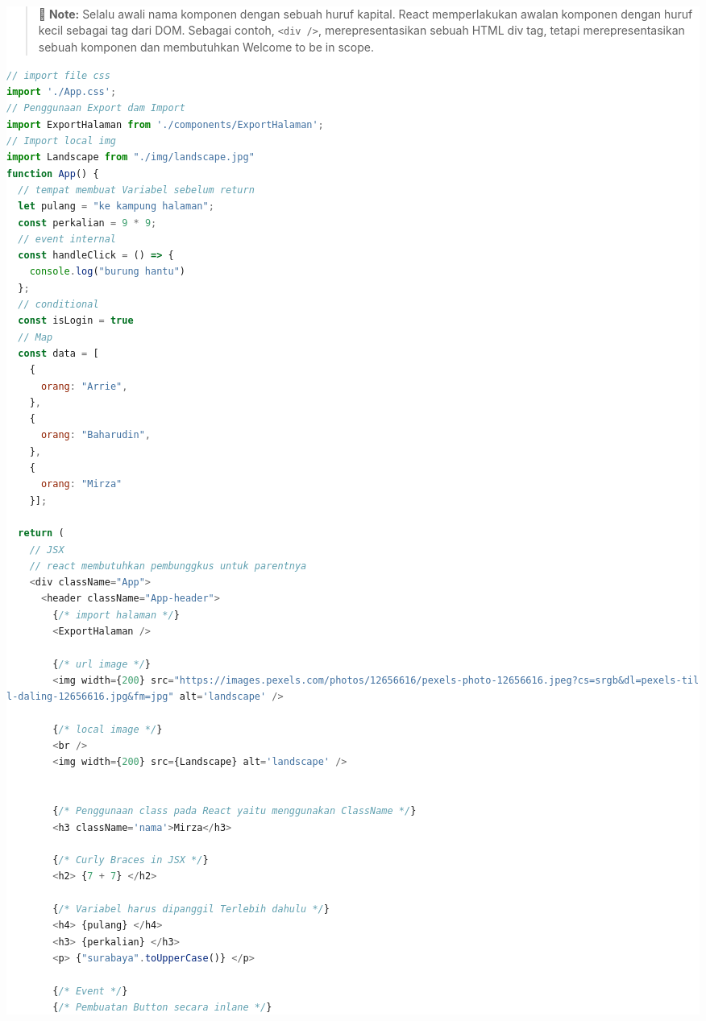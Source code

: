 > :memo: **Note:** Selalu awali nama komponen dengan sebuah huruf kapital. React memperlakukan awalan komponen dengan huruf kecil sebagai tag dari DOM. Sebagai contoh, ```<div />```, merepresentasikan sebuah HTML div tag, tetapi <Welcome /> merepresentasikan sebuah komponen dan membutuhkan Welcome to be in scope.

```js
// import file css
import './App.css';
// Penggunaan Export dam Import
import ExportHalaman from './components/ExportHalaman';
// Import local img
import Landscape from "./img/landscape.jpg"
function App() {
  // tempat membuat Variabel sebelum return
  let pulang = "ke kampung halaman";
  const perkalian = 9 * 9;
  // event internal
  const handleClick = () => {
    console.log("burung hantu")
  };
  // conditional
  const isLogin = true
  // Map
  const data = [
    {
      orang: "Arrie",
    },
    {
      orang: "Baharudin",
    },
    {
      orang: "Mirza"
    }];

  return (
    // JSX
    // react membutuhkan pembunggkus untuk parentnya
    <div className="App">
      <header className="App-header">
        {/* import halaman */}
        <ExportHalaman />

        {/* url image */}
        <img width={200} src="https://images.pexels.com/photos/12656616/pexels-photo-12656616.jpeg?cs=srgb&dl=pexels-till-daling-12656616.jpg&fm=jpg" alt='landscape' />

        {/* local image */}
        <br />
        <img width={200} src={Landscape} alt='landscape' />


        {/* Penggunaan class pada React yaitu menggunakan ClassName */}
        <h3 className='nama'>Mirza</h3>

        {/* Curly Braces in JSX */}
        <h2> {7 + 7} </h2>

        {/* Variabel harus dipanggil Terlebih dahulu */}
        <h4> {pulang} </h4>
        <h3> {perkalian} </h3>
        <p> {"surabaya".toUpperCase()} </p>

        {/* Event */}
        {/* Pembuatan Button secara inlane */}
```